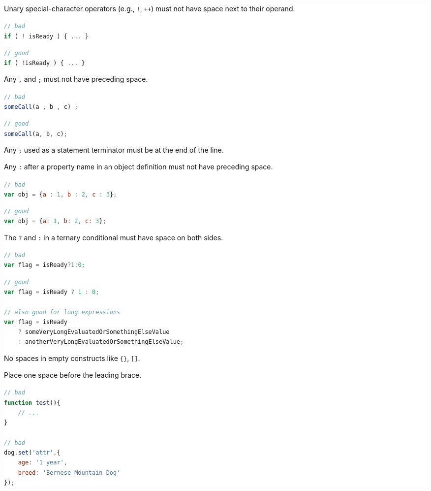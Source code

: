 Unary special-character operators (e.g., `!`, `++`) must not have space next to their operand.

```js
// bad
if ( ! isReady ) { ... }
```

```js
// good
if ( !isReady ) { ... }
```

Any `,` and `;` must not have preceding space.

```js
// bad
someCall(a , b , c) ;
```

```js
// good
someCall(a, b, c);
```

Any `;` used as a statement terminator must be at the end of the line.

Any `:` after a property name in an object definition must not have preceding space.

```js
// bad
var obj = {a : 1, b : 2, c : 3};
```

```js
// good
var obj = {a: 1, b: 2, c: 3};
```

The `?` and `:` in a ternary conditional must have space on both sides.

```js
// bad
var flag = isReady?1:0;
```

```js
// good
var flag = isReady ? 1 : 0;

// also good for long expressions
var flag = isReady
	? someVeryLongEvaluatedOrSomethingElseValue
	: anotherVeryLongEvaluatedOrSomethingElseValue;
```

No spaces in empty constructs like `{}`, `[]`.

Place one space before the leading brace.

```js
// bad
function test(){
	// ...
}

// bad
dog.set('attr',{
	age: '1 year',
	breed: 'Bernese Mountain Dog'
});
```
